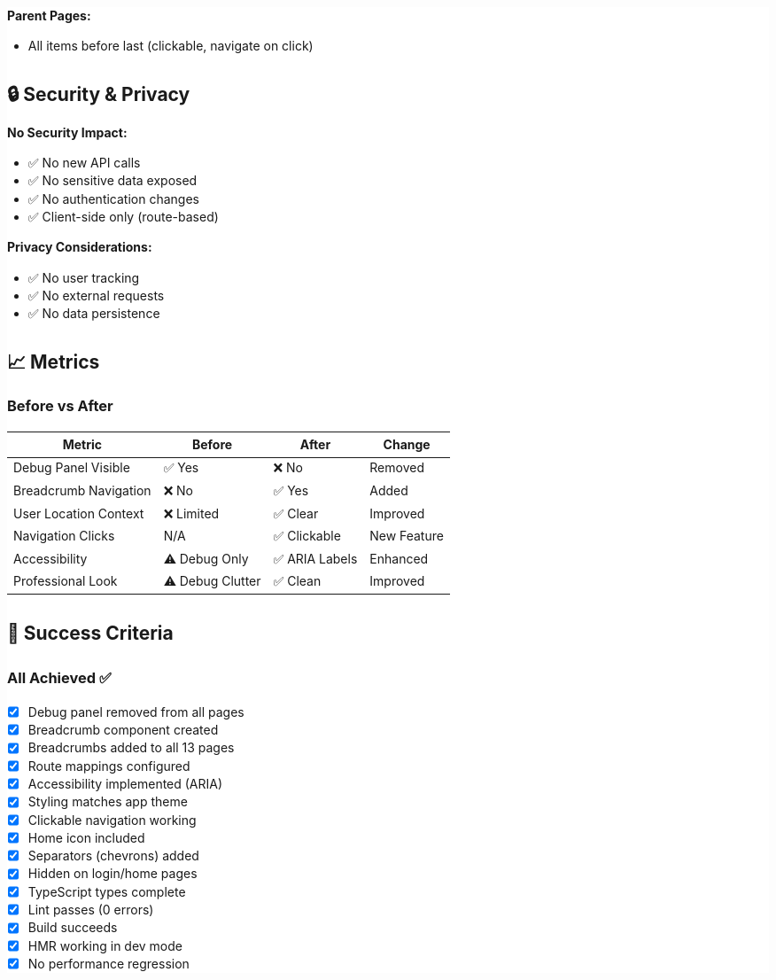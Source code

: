 **Parent Pages:**
- All items before last (clickable, navigate on click)

## 🔒 Security & Privacy

**No Security Impact:**
- ✅ No new API calls
- ✅ No sensitive data exposed
- ✅ No authentication changes
- ✅ Client-side only (route-based)

**Privacy Considerations:**
- ✅ No user tracking
- ✅ No external requests
- ✅ No data persistence

## 📈 Metrics

### Before vs After

| Metric | Before | After | Change |
|--------|--------|-------|--------|
| Debug Panel Visible | ✅ Yes | ❌ No | Removed |
| Breadcrumb Navigation | ❌ No | ✅ Yes | Added |
| User Location Context | ❌ Limited | ✅ Clear | Improved |
| Navigation Clicks | N/A | ✅ Clickable | New Feature |
| Accessibility | ⚠️ Debug Only | ✅ ARIA Labels | Enhanced |
| Professional Look | ⚠️ Debug Clutter | ✅ Clean | Improved |

## 🎉 Success Criteria

### All Achieved ✅

- [x] Debug panel removed from all pages
- [x] Breadcrumb component created
- [x] Breadcrumbs added to all 13 pages
- [x] Route mappings configured
- [x] Accessibility implemented (ARIA)
- [x] Styling matches app theme
- [x] Clickable navigation working
- [x] Home icon included
- [x] Separators (chevrons) added
- [x] Hidden on login/home pages
- [x] TypeScript types complete
- [x] Lint passes (0 errors)
- [x] Build succeeds
- [x] HMR working in dev mode
- [x] No performance regression
